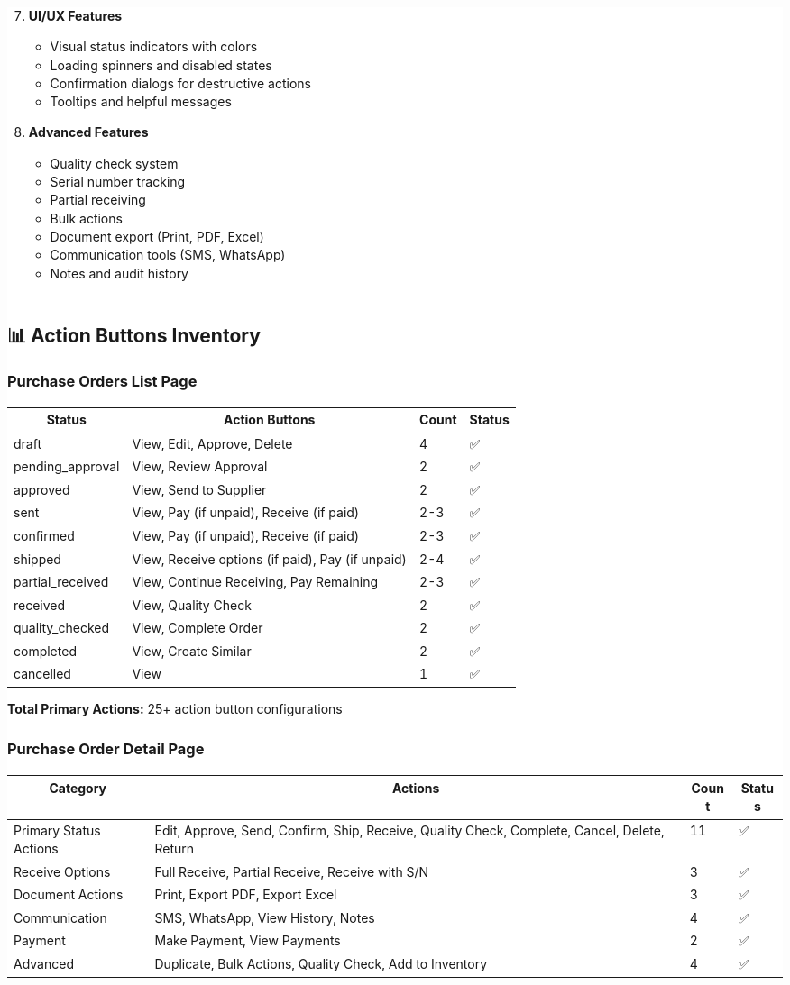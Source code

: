 7. **UI/UX Features**
   - Visual status indicators with colors
   - Loading spinners and disabled states
   - Confirmation dialogs for destructive actions
   - Tooltips and helpful messages

8. **Advanced Features**
   - Quality check system
   - Serial number tracking
   - Partial receiving
   - Bulk actions
   - Document export (Print, PDF, Excel)
   - Communication tools (SMS, WhatsApp)
   - Notes and audit history

---

## 📊 Action Buttons Inventory

### Purchase Orders List Page
| Status | Action Buttons | Count | Status |
|--------|---------------|-------|--------|
| draft | View, Edit, Approve, Delete | 4 | ✅ |
| pending_approval | View, Review Approval | 2 | ✅ |
| approved | View, Send to Supplier | 2 | ✅ |
| sent | View, Pay (if unpaid), Receive (if paid) | 2-3 | ✅ |
| confirmed | View, Pay (if unpaid), Receive (if paid) | 2-3 | ✅ |
| shipped | View, Receive options (if paid), Pay (if unpaid) | 2-4 | ✅ |
| partial_received | View, Continue Receiving, Pay Remaining | 2-3 | ✅ |
| received | View, Quality Check | 2 | ✅ |
| quality_checked | View, Complete Order | 2 | ✅ |
| completed | View, Create Similar | 2 | ✅ |
| cancelled | View | 1 | ✅ |

**Total Primary Actions:** 25+ action button configurations

### Purchase Order Detail Page
| Category | Actions | Count | Status |
|----------|---------|-------|--------|
| Primary Status Actions | Edit, Approve, Send, Confirm, Ship, Receive, Quality Check, Complete, Cancel, Delete, Return | 11 | ✅ |
| Receive Options | Full Receive, Partial Receive, Receive with S/N | 3 | ✅ |
| Document Actions | Print, Export PDF, Export Excel | 3 | ✅ |
| Communication | SMS, WhatsApp, View History, Notes | 4 | ✅ |
| Payment | Make Payment, View Payments | 2 | ✅ |
| Advanced | Duplicate, Bulk Actions, Quality Check, Add to Inventory | 4 | ✅ |
